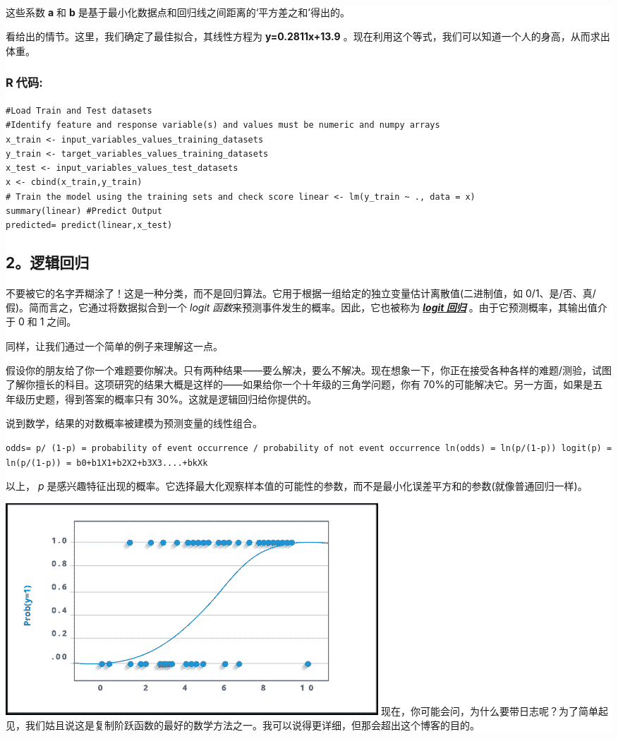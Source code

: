 这些系数 **a** 和 **b** 是基于最小化数据点和回归线之间距离的‘平方差之和’得出的。

看给出的情节。这里，我们确定了最佳拟合，其线性方程为 **y=0.2811x+13.9** 。现在利用这个等式，我们可以知道一个人的身高，从而求出体重。



### **R 代码:**

```
#Load Train and Test datasets
#Identify feature and response variable(s) and values must be numeric and numpy arrays
x_train <- input_variables_values_training_datasets
y_train <- target_variables_values_training_datasets
x_test <- input_variables_values_test_datasets
x <- cbind(x_train,y_train)
# Train the model using the training sets and check score linear <- lm(y_train ~ ., data = x)
summary(linear) #Predict Output
predicted= predict(linear,x_test) 
```

## **2。逻辑回归**

不要被它的名字弄糊涂了！这是一种分类，而不是回归算法。它用于根据一组给定的独立变量估计离散值(二进制值，如 0/1、是/否、真/假)。简而言之，它通过将数据拟合到一个 *logit 函数*来预测事件发生的概率。因此，它也被称为 *[**logit 回归**](https://www.edureka.co/blog/understanding-logistic-regression-in-r/)* 。由于它预测概率，其输出值介于 0 和 1 之间。

同样，让我们通过一个简单的例子来理解这一点。

假设你的朋友给了你一个难题要你解决。只有两种结果——要么解决，要么不解决。现在想象一下，你正在接受各种各样的难题/测验，试图了解你擅长的科目。这项研究的结果大概是这样的——如果给你一个十年级的三角学问题，你有 70%的可能解决它。另一方面，如果是五年级历史题，得到答案的概率只有 30%。这就是逻辑回归给你提供的。

说到数学，结果的对数概率被建模为预测变量的线性组合。

```
odds= p/ (1-p) = probability of event occurrence / probability of not event occurrence ln(odds) = ln(p/(1-p)) logit(p) = ln(p/(1-p)) = b0+b1X1+b2X2+b3X3....+bkXk
```

以上， *p* 是感兴趣特征出现的概率。它选择最大化观察样本值的可能性的参数，而不是最小化误差平方和的参数(就像普通回归一样)。

![Logistic Regression - Machine Learning Algorithms - Edureka](img/43045d6f895d638d8fc62afe9484a022.png) 现在，你可能会问，为什么要带日志呢？为了简单起见，我们姑且说这是复制阶跃函数的最好的数学方法之一。我可以说得更详细，但那会超出这个博客的目的。 
